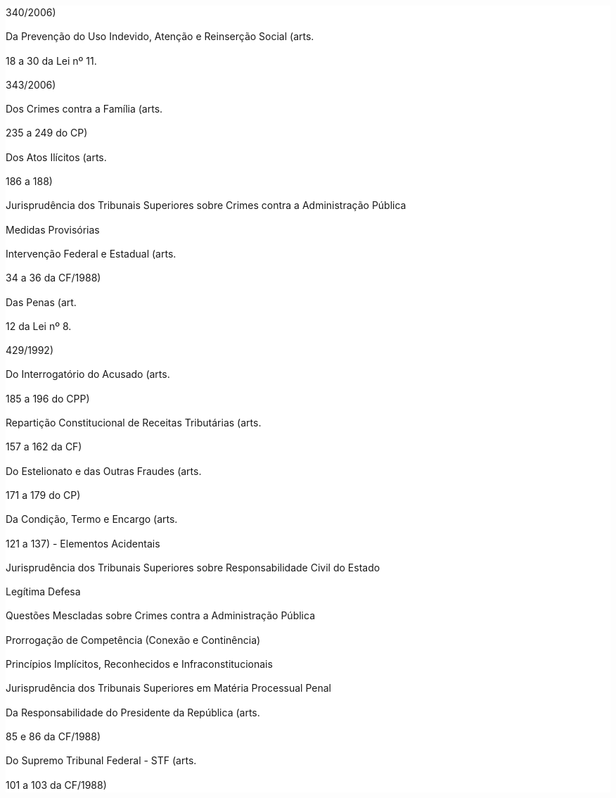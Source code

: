 340/2006)

Da Prevenção do Uso Indevido, Atenção e Reinserção Social (arts.

18 a 30 da Lei nº 11.

343/2006)

Dos Crimes contra a Família (arts.

235 a 249 do CP)

Dos Atos Ilícitos (arts.

186 a 188)

Jurisprudência dos Tribunais Superiores sobre Crimes contra a Administração Pública

Medidas Provisórias

Intervenção Federal e Estadual (arts.

34 a 36 da CF/1988)

Das Penas (art.

12 da Lei nº 8.

429/1992)

Do Interrogatório do Acusado (arts.

185 a 196 do CPP)

Repartição Constitucional de Receitas Tributárias (arts.

157 a 162 da CF)

Do Estelionato e das Outras Fraudes (arts.

171 a 179 do CP)

Da Condição, Termo e Encargo (arts.

121 a 137) - Elementos Acidentais

Jurisprudência dos Tribunais Superiores sobre Responsabilidade Civil do Estado

Legítima Defesa

Questões Mescladas sobre Crimes contra a Administração Pública

Prorrogação de Competência (Conexão e Continência)

Princípios Implícitos, Reconhecidos e Infraconstitucionais

Jurisprudência dos Tribunais Superiores em Matéria Processual Penal

Da Responsabilidade do Presidente da República (arts.

85 e 86 da CF/1988)

Do Supremo Tribunal Federal - STF (arts.

101 a 103 da CF/1988)
